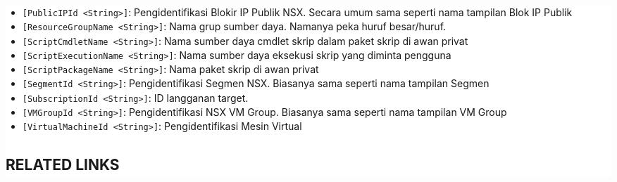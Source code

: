   - `[PublicIPId <String>]`: Pengidentifikasi Blokir IP Publik NSX. Secara umum sama seperti nama tampilan Blok IP Publik
  - `[ResourceGroupName <String>]`: Nama grup sumber daya. Namanya peka huruf besar/huruf.
  - `[ScriptCmdletName <String>]`: Nama sumber daya cmdlet skrip dalam paket skrip di awan privat
  - `[ScriptExecutionName <String>]`: Nama sumber daya eksekusi skrip yang diminta pengguna
  - `[ScriptPackageName <String>]`: Nama paket skrip di awan privat
  - `[SegmentId <String>]`: Pengidentifikasi Segmen NSX. Biasanya sama seperti nama tampilan Segmen
  - `[SubscriptionId <String>]`: ID langganan target.
  - `[VMGroupId <String>]`: Pengidentifikasi NSX VM Group. Biasanya sama seperti nama tampilan VM Group
  - `[VirtualMachineId <String>]`: Pengidentifikasi Mesin Virtual

## RELATED LINKS

